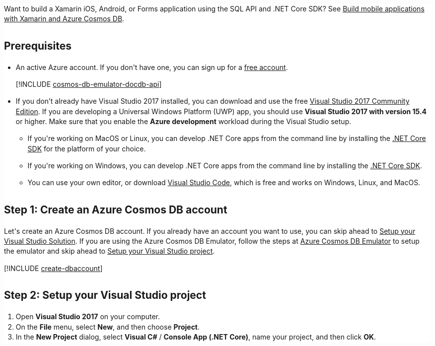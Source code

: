 Want to build a Xamarin iOS, Android, or Forms application using the SQL API and .NET Core SDK? See [Build mobile applications with Xamarin and Azure Cosmos DB](mobile-apps-with-xamarin.md).

## Prerequisites

- An active Azure account. If you don't have one, you can sign up for a [free account](https://azure.microsoft.com/free/).

  [!INCLUDE [cosmos-db-emulator-docdb-api](../../includes/cosmos-db-emulator-docdb-api.md)]

- If you don’t already have Visual Studio 2017 installed, you can download and use the free [Visual Studio 2017 Community Edition](https://www.visualstudio.com/downloads/). If you are developing a Universal Windows Platform (UWP) app, you should use **Visual Studio 2017 with version 15.4** or higher. Make sure that you enable the **Azure development** workload during the Visual Studio setup.

  - If you're working on MacOS or Linux, you can develop .NET Core apps from the command line by installing the [.NET Core SDK](https://www.microsoft.com/net/core#macos) for the platform of your choice.

  - If you're working on Windows, you can develop .NET Core apps from the command line by installing the [.NET Core SDK](https://www.microsoft.com/net/core#windows).

  - You can use your own editor, or download [Visual Studio Code](https://code.visualstudio.com/), which is free and works on Windows, Linux, and MacOS.

## Step 1: Create an Azure Cosmos DB account

Let's create an Azure Cosmos DB account. If you already have an account you want to use, you can skip ahead to [Setup your Visual Studio Solution](#SetupVS). If you are using the Azure Cosmos DB Emulator, follow the steps at [Azure Cosmos DB Emulator](local-emulator.md) to setup the emulator and skip ahead to [Setup your Visual Studio project](#SetupVS).

[!INCLUDE [create-dbaccount](../../includes/cosmos-db-create-dbaccount.md)]

## <a id="SetupVS"></a>Step 2: Setup your Visual Studio project

1. Open **Visual Studio 2017** on your computer.
1. On the **File** menu, select **New**, and then choose **Project**.
1. In the **New Project** dialog, select **Visual C#** / **Console App (.NET Core)**, name your project, and then click **OK**.